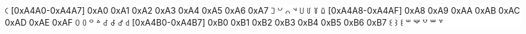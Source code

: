 <td>꒟</td>
</tr>
<tr><th colspan="8">[0xA4A0-0xA4A7]</th></tr>
<tr>
<th>0xA0</th>
<th>0xA1</th>
<th>0xA2</th>
<th>0xA3</th>
<th>0xA4</th>
<th>0xA5</th>
<th>0xA6</th>
<th>0xA7</th>
</tr>
<tr>
<td>꒠</td>
<td>꒡</td>
<td>꒢</td>
<td>꒣</td>
<td>꒤</td>
<td>꒥</td>
<td>꒦</td>
<td>꒧</td>
</tr>
<tr><th colspan="8">[0xA4A8-0xA4AF]</th></tr>
<tr>
<th>0xA8</th>
<th>0xA9</th>
<th>0xAA</th>
<th>0xAB</th>
<th>0xAC</th>
<th>0xAD</th>
<th>0xAE</th>
<th>0xAF</th>
</tr>
<tr>
<td>꒨</td>
<td>꒩</td>
<td>꒪</td>
<td>꒫</td>
<td>꒬</td>
<td>꒭</td>
<td>꒮</td>
<td>꒯</td>
</tr>
<tr><th colspan="8">[0xA4B0-0xA4B7]</th></tr>
<tr>
<th>0xB0</th>
<th>0xB1</th>
<th>0xB2</th>
<th>0xB3</th>
<th>0xB4</th>
<th>0xB5</th>
<th>0xB6</th>
<th>0xB7</th>
</tr>
<tr>
<td>꒰</td>
<td>꒱</td>
<td>꒲</td>
<td>꒳</td>
<td>꒴</td>
<td>꒵</td>
<td>꒶</td>
<td>꒷</td>